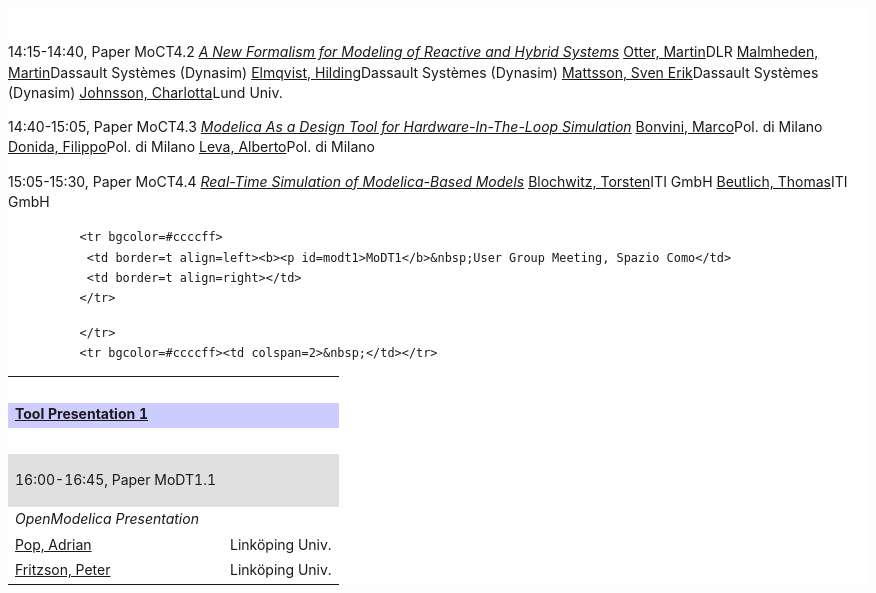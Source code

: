 <tr><td height=12 colspan=2>&nbsp;</td></tr>
<tr bgcolor=#E0E0E0><td valign=bottom><p id=moct4_02>14:15-14:40, Paper MoCT4.2</td><td></td></tr>
<tr><td align=left colspan=2 valign=top><I><a href="papers/0108/0108_FI.pdf" target=_blank>A New Formalism for Modeling of Reactive and Hybrid Systems</a></I></a></td></tr>
<tr><td align=left valign=top><a href=MODEL09_AuthorIndexWeb.html#27249>Otter, Martin</a></td><td align=right valign=top>DLR</td></tr>
<tr><td align=left valign=top><a href=MODEL09_AuthorIndexWeb.html#28521>Malmheden, Martin</a></td><td align=right valign=top>Dassault Systèmes (Dynasim)</td></tr>
<tr><td align=left valign=top><a href=MODEL09_AuthorIndexWeb.html#28164>Elmqvist, Hilding</a></td><td align=right valign=top>Dassault Systèmes (Dynasim)</td></tr>
<tr><td align=left valign=top><a href=MODEL09_AuthorIndexWeb.html#28544>Mattsson, Sven Erik</a></td><td align=right valign=top>Dassault Systèmes (Dynasim)</td></tr>

<tr><td align=left valign=top><a href=MODEL09_AuthorIndexWeb.html#28982>Johnsson, Charlotta</a></td><td align=right valign=top>Lund Univ.</td></tr>
<tr><td height=12 colspan=2>&nbsp;</td></tr>
<tr bgcolor=#E0E0E0><td valign=bottom><p id=moct4_03>14:40-15:05, Paper MoCT4.3</td><td></td></tr>
<tr><td align=left colspan=2 valign=top><I><a href="papers/0087/0087_FI.pdf" target=_blank>Modelica As a Design Tool for Hardware-In-The-Loop Simulation</a></I></a></td></tr>
<tr><td align=left valign=top><a href=MODEL09_AuthorIndexWeb.html#28496>Bonvini, Marco</a></td><td align=right valign=top>Pol. di Milano</td></tr>
<tr><td align=left valign=top><a href=MODEL09_AuthorIndexWeb.html#28336>Donida, Filippo</a></td><td align=right valign=top>Pol. di Milano</td></tr>
<tr><td align=left valign=top><a href=MODEL09_AuthorIndexWeb.html#14515>Leva, Alberto</a></td><td align=right valign=top>Pol. di Milano</td></tr>

<tr><td height=12 colspan=2>&nbsp;</td></tr>
<tr bgcolor=#E0E0E0><td valign=bottom><p id=moct4_04>15:05-15:30, Paper MoCT4.4</td><td></td></tr>
<tr><td align=left colspan=2 valign=top><I><a href="papers/0119/0119_FI.pdf" target=_blank>Real-Time Simulation of Modelica-Based Models</a></I></a></td></tr>
<tr><td align=left valign=top><a href=MODEL09_AuthorIndexWeb.html#28551>Blochwitz, Torsten</a></td><td align=right valign=top>ITI GmbH</td></tr>
<tr><td align=left valign=top><a href=MODEL09_AuthorIndexWeb.html#28552>Beutlich, Thomas</a></td><td align=right valign=top>ITI GmbH</td></tr>
</table>


<table border=0 cellspacing=0 cellpadding=0 width=600>
<tr><td colspan=2>&nbsp;</td></tr>

              <tr bgcolor=#ccccff>
               <td border=t align=left><b><p id=modt1>MoDT1</b>&nbsp;User Group Meeting, Spazio Como</td>
               <td border=t align=right></td>
              </tr>
<tr bgcolor=#ccccff>
               <td border=b align=left><a href=MODEL09_ProgramAtAGlanceWeb.html#modt1><b>Tool Presentation 1</b></a></td>
               <td border=b align=right>&nbsp;</td>

              </tr>
              <tr bgcolor=#ccccff><td colspan=2>&nbsp;</td></tr>


<tr><td height=12 colspan=2>&nbsp;</td></tr>
<tr bgcolor=#E0E0E0><td valign=bottom><p id=modt1_01>16:00-16:45, Paper MoDT1.1</td><td></td></tr>
<tr><td align=left colspan=2 valign=top><I>OpenModelica Presentation</I></a></td></tr>
<tr><td align=left valign=top><a href=MODEL09_AuthorIndexWeb.html#27259>Pop, Adrian</a></td><td align=right valign=top>Linköping Univ.</td></tr>
<tr><td align=left valign=top><a href=MODEL09_AuthorIndexWeb.html#28066>Fritzson, Peter</a></td><td align=right valign=top>Linköping Univ.</td></tr>
